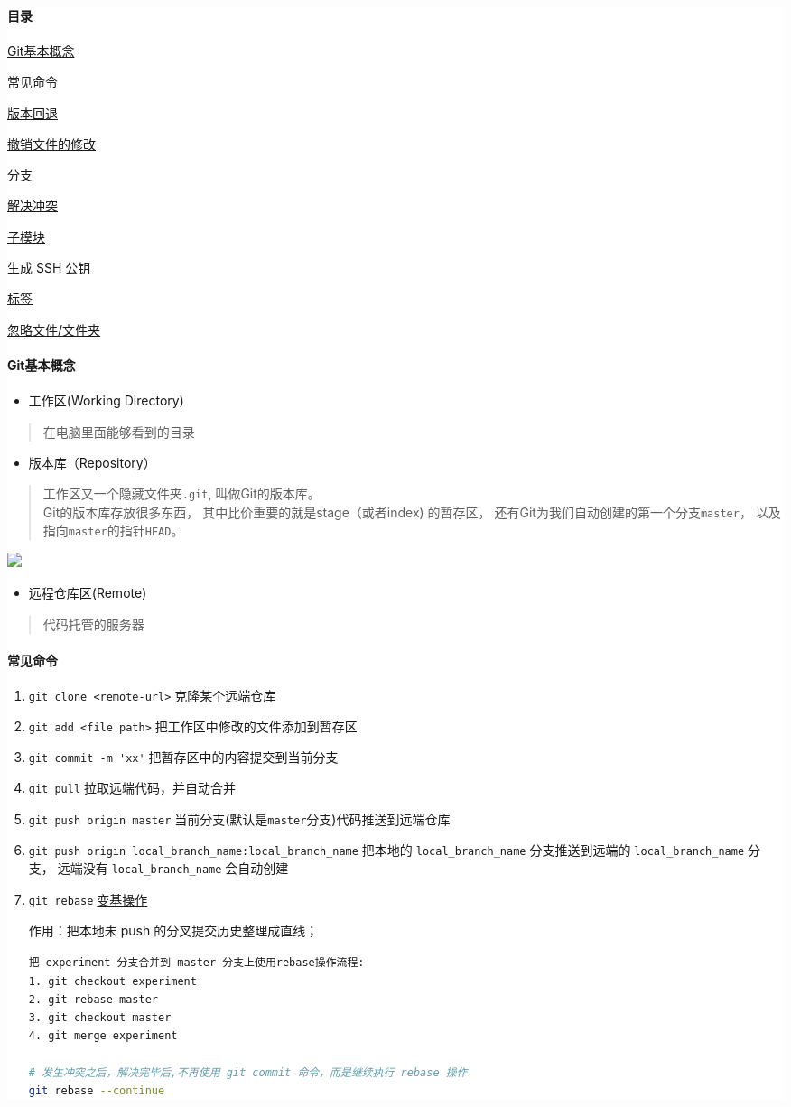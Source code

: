 #### 目录

[Git基本概念](#git-concept)

[常见命令](#common-command)

[版本回退](#version-back)

[撤销文件的修改](#undo-file-change)

[分支](#branch)

[解决冲突](#resolved-conflict)

[子模块](#submodule)

[生成 SSH 公钥](#generate-publick-key)

[标签](#tag)

[忽略文件/文件夹](#ignore)



#### <a name="git-concept"></a>Git基本概念

- 工作区(Working Directory)

> 在电脑里面能够看到的目录

- 版本库（Repository）

> 工作区又一个隐藏文件夹`.git`, 叫做Git的版本库。<br>
> Git的版本库存放很多东西， 其中比价重要的就是stage（或者index) 的暂存区， 还有Git为我们自动创建的第一个分支`master`， 以及指向`master`的指针`HEAD`。

![](https://cdn.liaoxuefeng.com/cdn/files/attachments/001384907702917346729e9afbf4127b6dfbae9207af016000/0)

- 远程仓库区(Remote)

> 代码托管的服务器



#### <a name="common-command"></a>常见命令

1. `git clone <remote-url>` 克隆某个远端仓库

2. `git add <file path>` 把工作区中修改的文件添加到暂存区

3. `git commit -m 'xx'` 把暂存区中的内容提交到当前分支

4. `git pull` 拉取远端代码，并自动合并

5. `git push origin master` 当前分支(默认是`master`分支)代码推送到远端仓库

6. `git push origin local_branch_name:local_branch_name` 把本地的 `local_branch_name` 分支推送到远端的 `local_branch_name` 分支， 远端没有 `local_branch_name` 会自动创建

7. `git rebase`  [变基操作](https://git-scm.com/book/zh/v2/Git-%E5%88%86%E6%94%AF-%E5%8F%98%E5%9F%BA)

   作用：把本地未 push 的分叉提交历史整理成直线；

   ```bash
   把 experiment 分支合并到 master 分支上使用rebase操作流程:
   1. git checkout experiment
   2. git rebase master
   3. git checkout master
   4. git merge experiment
   
   # 发生冲突之后，解决完毕后,不再使用 git commit 命令，而是继续执行 rebase 操作
   git rebase --continue 
   ```
